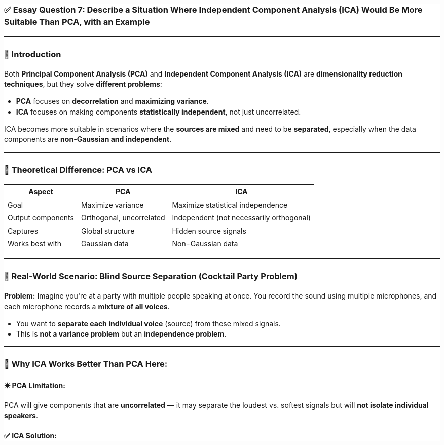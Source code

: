 ### ✅ Essay Question 7: Describe a Situation Where **Independent Component Analysis (ICA)** Would Be More Suitable Than **PCA**, with an Example

---

### 🔷 Introduction

Both **Principal Component Analysis (PCA)** and **Independent Component Analysis (ICA)** are **dimensionality reduction techniques**, but they solve **different problems**:

* **PCA** focuses on **decorrelation** and **maximizing variance**.
* **ICA** focuses on making components **statistically independent**, not just uncorrelated.

ICA becomes more suitable in scenarios where the **sources are mixed** and need to be **separated**, especially when the data components are **non-Gaussian and independent**.

---

### 🔷 Theoretical Difference: PCA vs ICA

| Aspect            | PCA                      | ICA                                      |
| ----------------- | ------------------------ | ---------------------------------------- |
| Goal              | Maximize variance        | Maximize statistical independence        |
| Output components | Orthogonal, uncorrelated | Independent (not necessarily orthogonal) |
| Captures          | Global structure         | Hidden source signals                    |
| Works best with   | Gaussian data            | Non-Gaussian data                        |

---

### 🔷 Real-World Scenario: **Blind Source Separation (Cocktail Party Problem)**

**Problem:**
Imagine you're at a party with multiple people speaking at once. You record the sound using multiple microphones, and each microphone records a **mixture of all voices**.

* You want to **separate each individual voice** (source) from these mixed signals.
* This is **not a variance problem** but an **independence problem**.

---

### 🔷 Why ICA Works Better Than PCA Here:

#### ✴️ PCA Limitation:

PCA will give components that are **uncorrelated** — it may separate the loudest vs. softest signals but will **not isolate individual speakers**.

#### ✅ ICA Solution:
